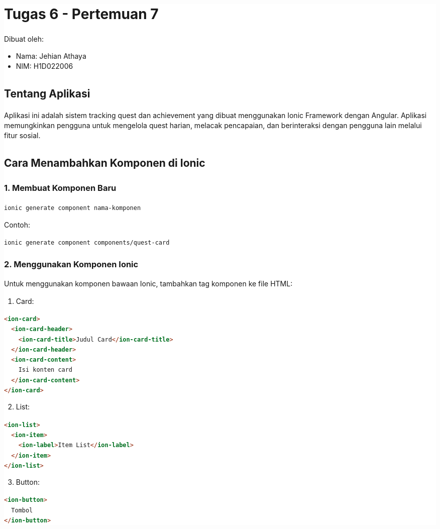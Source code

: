 # Tugas 6 - Pertemuan 7

Dibuat oleh:
- Nama: Jehian Athaya
- NIM: H1D022006

## Tentang Aplikasi
Aplikasi ini adalah sistem tracking quest dan achievement yang dibuat menggunakan Ionic Framework dengan Angular. Aplikasi memungkinkan pengguna untuk mengelola quest harian, melacak pencapaian, dan berinteraksi dengan pengguna lain melalui fitur sosial.

## Cara Menambahkan Komponen di Ionic

### 1. Membuat Komponen Baru
```bash
ionic generate component nama-komponen
```
Contoh:
```bash
ionic generate component components/quest-card
```

### 2. Menggunakan Komponen Ionic
Untuk menggunakan komponen bawaan Ionic, tambahkan tag komponen ke file HTML:

1. Card:
```html
<ion-card>
  <ion-card-header>
    <ion-card-title>Judul Card</ion-card-title>
  </ion-card-header>
  <ion-card-content>
    Isi konten card
  </ion-card-content>
</ion-card>
```

2. List:
```html
<ion-list>
  <ion-item>
    <ion-label>Item List</ion-label>
  </ion-item>
</ion-list>
```

3. Button:
```html
<ion-button>
  Tombol
</ion-button>
```
